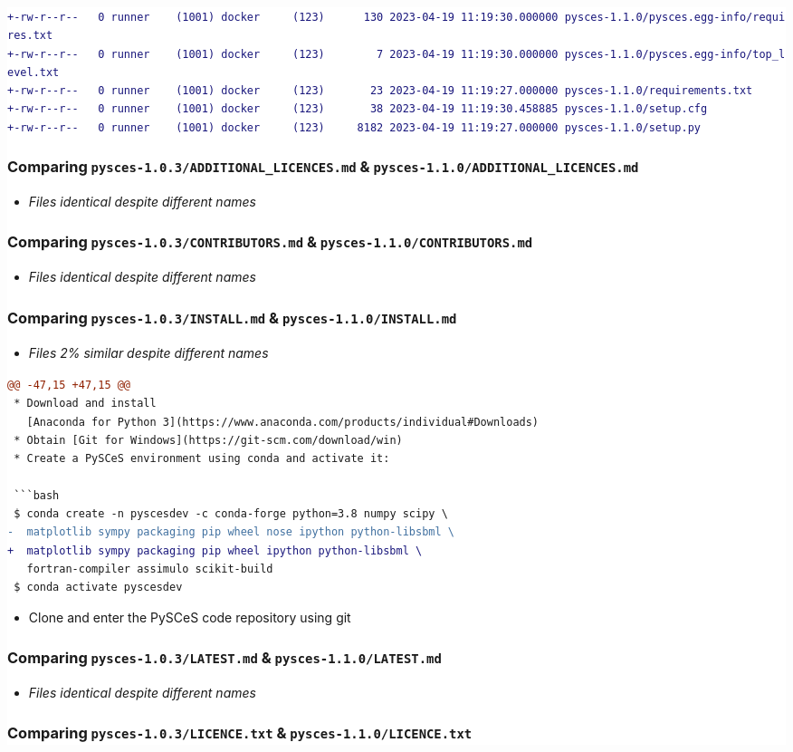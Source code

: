 ```diff
+-rw-r--r--   0 runner    (1001) docker     (123)      130 2023-04-19 11:19:30.000000 pysces-1.1.0/pysces.egg-info/requires.txt
+-rw-r--r--   0 runner    (1001) docker     (123)        7 2023-04-19 11:19:30.000000 pysces-1.1.0/pysces.egg-info/top_level.txt
+-rw-r--r--   0 runner    (1001) docker     (123)       23 2023-04-19 11:19:27.000000 pysces-1.1.0/requirements.txt
+-rw-r--r--   0 runner    (1001) docker     (123)       38 2023-04-19 11:19:30.458885 pysces-1.1.0/setup.cfg
+-rw-r--r--   0 runner    (1001) docker     (123)     8182 2023-04-19 11:19:27.000000 pysces-1.1.0/setup.py
```

### Comparing `pysces-1.0.3/ADDITIONAL_LICENCES.md` & `pysces-1.1.0/ADDITIONAL_LICENCES.md`

 * *Files identical despite different names*

### Comparing `pysces-1.0.3/CONTRIBUTORS.md` & `pysces-1.1.0/CONTRIBUTORS.md`

 * *Files identical despite different names*

### Comparing `pysces-1.0.3/INSTALL.md` & `pysces-1.1.0/INSTALL.md`

 * *Files 2% similar despite different names*

```diff
@@ -47,15 +47,15 @@
 * Download and install 
   [Anaconda for Python 3](https://www.anaconda.com/products/individual#Downloads)
 * Obtain [Git for Windows](https://git-scm.com/download/win)
 * Create a PySCeS environment using conda and activate it:
 
 ```bash
 $ conda create -n pyscesdev -c conda-forge python=3.8 numpy scipy \ 
-  matplotlib sympy packaging pip wheel nose ipython python-libsbml \
+  matplotlib sympy packaging pip wheel ipython python-libsbml \
   fortran-compiler assimulo scikit-build
 $ conda activate pyscesdev
 ```
 
 * Clone and enter the PySCeS code repository using git
 
 ```bash
```

### Comparing `pysces-1.0.3/LATEST.md` & `pysces-1.1.0/LATEST.md`

 * *Files identical despite different names*

### Comparing `pysces-1.0.3/LICENCE.txt` & `pysces-1.1.0/LICENCE.txt`

